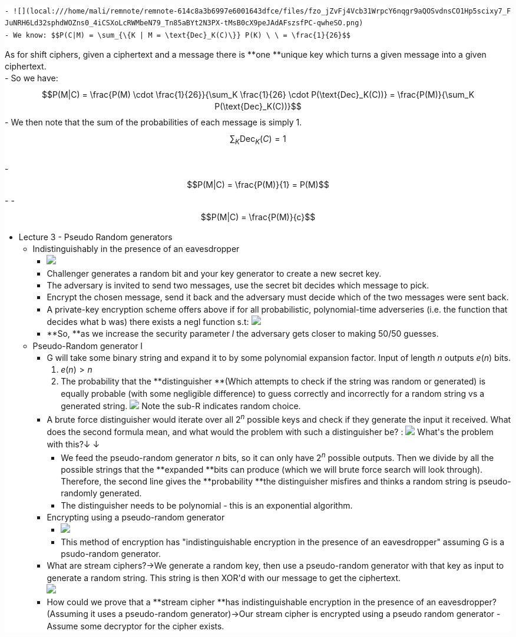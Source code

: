     - ![](local:///home/mali/remnote/remnote-614c8a3b6997e6001643dfce/files/fzo_jZvFj4Vcb31WrpcY6nqgr9aQOSvdnsCO1Hp5scixy7_FJuNRH6Ld32sphdWOZns0_4iCSXoLcRWMbeN79_Tn85aBYt2N3PX-tMsB0cX9peJAdAFszsfPC-qwheSO.png) 
    - We know: $$P(C|M) = \sum_{\{K | M = \text{Dec}_K(C)\}} P(K) \ \ = \frac{1}{26}$$
As for shift ciphers, given a ciphertext and a message there is **one **unique key which turns a given message into a given ciphertext.  
    - So we have: $$P(M|C) = \frac{P(M) \cdot \frac{1}{26}}{\sum_K \frac{1}{26} \cdot P(\text{Dec}_K(C))} = \frac{P(M)}{\sum_K P(\text{Dec}_K(C))}$$ 
    - We then note that the sum of the probabilities of each message is simply 1.
$$\sum_K \text{Dec}_K(C) = 1$$  
    - $$P(M|C) = \frac{P(M)}{1} = P(M)$$ 
    - 
    - $$P(M|C) = \frac{P(M)}{c}$$ 
- Lecture 3 - Pseudo Random generators
    - Indistinguishably in the presence of an eavesdropper
        - ![](local:///home/mali/remnote/remnote-614c8a3b6997e6001643dfce/files/tvCaC65j9rCQaHNK_9ggHE9YA851HY6P3pI6_KoOCf7wll30T8D5pMgaDORWo-CqoiY1ZtML5Ghj0Um-Wf3-qS728CSpGmHlaH8QE7H4RzTULeQ0RGPrisy2hVAUSZn4.png) 
        - Challenger generates a random bit and your key generator to create a new secret key.
        - The adversary is invited to send two messages, use the secret bit decides which message to pick.
        - Encrypt the chosen message, send it back and the adversary must decide which of the two messages were sent back.
        - A private-key encryption scheme offers above if for all probabilistic, polynomial-time adverseries (i.e. the function that decides what b was) there exists a negl function s.t:
![](local:///home/mali/remnote/remnote-614c8a3b6997e6001643dfce/files/4oYHxzKS1rxSqSTtEG7tJ2EBqMXcUjBEZHPwqglG3Dg5zWCHabEg2tiN4FaXij75M7q0-TysUcnmkrxji7nokO3by2R1PYYuRx5NWISvrjo7tnHMDWFrxS0AVh2W84zG.png)
        - **So, **as we increase the security parameter $l$ the adversary gets closer to making 50/50 guesses. 
    - Pseudo-Random generator I
        - G will take some binary string and expand it to by some polynomial expansion factor.
Input of length $n$ outputs $e(n)$ bits.  
            1. $e(n) > n$ 
            2. The probability that the **distinguisher **(Which attempts to check if the string was random or generated) is equally probable (with some negligible difference) to guess correctly and incorrectly for a random string vs a generated string.
![](local:///home/mali/remnote/remnote-614c8a3b6997e6001643dfce/files/bg-iO2yDNfMt9VSCxF_q9461aymDClW9UXFWYzgeg9HBEiWlezPT18q25bYhy3bPwqInmiztYa0tWaZ0z83QVlmLvvazY-DGtg71tidEp_4fa0fNzT19Gz7vLnMkRbdu.png)
Note the sub-R indicates random choice. 
        - A brute force distinguisher would iterate over all $2^n$ possible keys and check if they generate the input it received. 
What does the second formula mean, and what would the problem with such a distinguisher be? :
![](local:///home/mali/remnote/remnote-614c8a3b6997e6001643dfce/files/iZSFphQiTBt930ZIQNmYqUfOv80vfb3lYmHOTV1ykVAIqgkKr0QwNFfn6-_kB5k5bCauQgtk6gumSRGhLF9XXCJLs-kwgs-L9IvGJG6Hb10A_gLwNMYhVYPuxlB_xi73.png)
What's the problem with this?↓ ↓ 
            - We feed the pseudo-random generator $n$ bits, so it can only have $2^n$ possible outputs. Then we divide by all the possible strings that the **expanded **bits can produce (which we will brute force search will look through). 
Therefore, the second line gives the **probability **the distinguisher misfires and thinks a random string is pseudo-randomly generated.  
            - The distinguisher needs to be polynomial - this is an exponential algorithm. 
        - Encrypting using a pseudo-random generator
            - ![](local:///home/mali/remnote/remnote-614c8a3b6997e6001643dfce/files/bPl3-2ejAId156BClxmyk2VCa3aN0k1vDWbB6gbb6QUHw62KSWtmhYaBJCXywXb_JHIeGeJ0enXztFaNACzWYPbQv0w1hAtLxbGsiuWy2ATQKkbrRSr9VkVzkR62N37o.png) 
            - This method of encryption has "indistinguishable encryption in the presence of an eavesdropper" assuming G is a psudo-random generator.
        - What are stream ciphers?→We generate a random key, then use a pseudo-random generator with that key as input to generate a random string. This string is then XOR'd with our message to get the ciphertext.  
![](local:///home/mali/remnote/remnote-614c8a3b6997e6001643dfce/files/yTW6JKIveJiw-2XT1DE-uf95LkLpQ-KoU2Yb8XS6URPoawkxcqUivhG2H7wq66DLpyI9t5uT-Um6b9Kc_aaRUy9TpXWwBKhe5558UxM3OIp_PrdJCTUrI6ng7p14bkHi.png)
        - How could we prove that a **stream cipher **has indistinguishable encryption in the presence of an eavesdropper? (Assuming it uses a pseudo-random generator)→Our stream cipher is encrypted using a pseudo random generator - Assume some decryptor for the cipher exists.